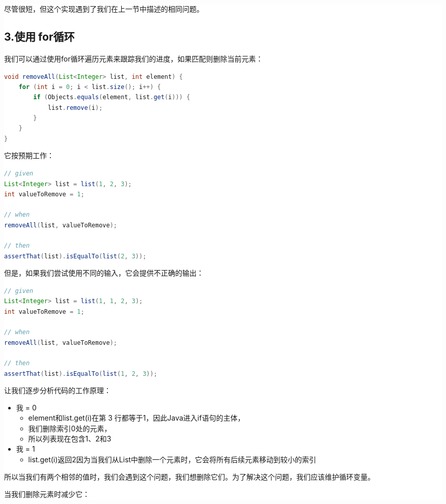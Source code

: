尽管很短，但这个实现遇到了我们在上一节中描述的相同问题。

## 3.使用 for循环

我们可以通过使用for循环遍历元素来跟踪我们的进度，如果匹配则删除当前元素：

```java
void removeAll(List<Integer> list, int element) {
    for (int i = 0; i < list.size(); i++) {
        if (Objects.equals(element, list.get(i))) {
            list.remove(i);
        }
    }
}
```

它按预期工作：

```java
// given
List<Integer> list = list(1, 2, 3);
int valueToRemove = 1;

// when
removeAll(list, valueToRemove);

// then
assertThat(list).isEqualTo(list(2, 3));
```

但是，如果我们尝试使用不同的输入，它会提供不正确的输出：

```java
// given
List<Integer> list = list(1, 1, 2, 3);
int valueToRemove = 1;

// when
removeAll(list, valueToRemove);

// then
assertThat(list).isEqualTo(list(1, 2, 3));
```

让我们逐步分析代码的工作原理：

-   我 = 0
    -   element和list.get(i)在第 3 行都等于1，因此Java进入if语句的主体，
    -   我们删除索引0处的元素，
    -   所以列表现在包含1、2和3
-   我 = 1
    -   list.get(i)返回2因为当我们从List中删除一个元素时，它会将所有后续元素移动到较小的索引

所以当我们有两个相邻的值时，我们会遇到这个问题，我们想删除它们。为了解决这个问题，我们应该维护循环变量。

当我们删除元素时减少它：
